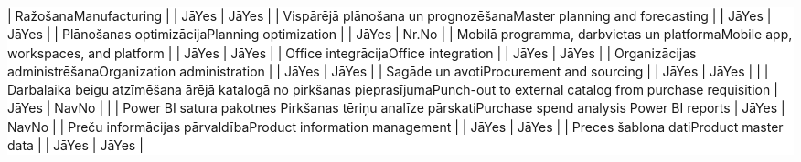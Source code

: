 | <span data-ttu-id="fca48-336">Ražošana</span><span class="sxs-lookup"><span data-stu-id="fca48-336">Manufacturing</span></span>                        |                                                                                           | <span data-ttu-id="fca48-337">Jā</span><span class="sxs-lookup"><span data-stu-id="fca48-337">Yes</span></span>       | <span data-ttu-id="fca48-338">Jā</span><span class="sxs-lookup"><span data-stu-id="fca48-338">Yes</span></span>             |
| <span data-ttu-id="fca48-339">Vispārējā plānošana un prognozēšana</span><span class="sxs-lookup"><span data-stu-id="fca48-339">Master planning and forecasting</span></span>      |                                                                                           | <span data-ttu-id="fca48-340">Jā</span><span class="sxs-lookup"><span data-stu-id="fca48-340">Yes</span></span>       | <span data-ttu-id="fca48-341">Jā</span><span class="sxs-lookup"><span data-stu-id="fca48-341">Yes</span></span>             |
| <span data-ttu-id="fca48-342">Plānošanas optimizācija</span><span class="sxs-lookup"><span data-stu-id="fca48-342">Planning optimization</span></span>                |                                                                                           | <span data-ttu-id="fca48-343">Jā</span><span class="sxs-lookup"><span data-stu-id="fca48-343">Yes</span></span>       | <span data-ttu-id="fca48-344">Nr.</span><span class="sxs-lookup"><span data-stu-id="fca48-344">No</span></span>              |
| <span data-ttu-id="fca48-345">Mobilā programma, darbvietas un platforma</span><span class="sxs-lookup"><span data-stu-id="fca48-345">Mobile app, workspaces, and platform</span></span> |                                                                                           | <span data-ttu-id="fca48-346">Jā</span><span class="sxs-lookup"><span data-stu-id="fca48-346">Yes</span></span>       | <span data-ttu-id="fca48-347">Jā</span><span class="sxs-lookup"><span data-stu-id="fca48-347">Yes</span></span>             |
| <span data-ttu-id="fca48-348">Office integrācija</span><span class="sxs-lookup"><span data-stu-id="fca48-348">Office integration</span></span>                   |                                                                                           | <span data-ttu-id="fca48-349">Jā</span><span class="sxs-lookup"><span data-stu-id="fca48-349">Yes</span></span>       | <span data-ttu-id="fca48-350">Jā</span><span class="sxs-lookup"><span data-stu-id="fca48-350">Yes</span></span>             |
| <span data-ttu-id="fca48-351">Organizācijas administrēšana</span><span class="sxs-lookup"><span data-stu-id="fca48-351">Organization administration</span></span>          |                                                                                           | <span data-ttu-id="fca48-352">Jā</span><span class="sxs-lookup"><span data-stu-id="fca48-352">Yes</span></span>       | <span data-ttu-id="fca48-353">Jā</span><span class="sxs-lookup"><span data-stu-id="fca48-353">Yes</span></span>             |
| <span data-ttu-id="fca48-354">Sagāde un avoti</span><span class="sxs-lookup"><span data-stu-id="fca48-354">Procurement and sourcing</span></span>             |                                                                                           | <span data-ttu-id="fca48-355">Jā</span><span class="sxs-lookup"><span data-stu-id="fca48-355">Yes</span></span>       | <span data-ttu-id="fca48-356">Jā</span><span class="sxs-lookup"><span data-stu-id="fca48-356">Yes</span></span>             |
|                                      | <span data-ttu-id="fca48-357">Darbalaika beigu atzīmēšana ārējā katalogā no pirkšanas pieprasījuma</span><span class="sxs-lookup"><span data-stu-id="fca48-357">Punch-out to external catalog from purchase requisition</span></span>                                   | <span data-ttu-id="fca48-358">Jā</span><span class="sxs-lookup"><span data-stu-id="fca48-358">Yes</span></span>       | <span data-ttu-id="fca48-359">Nav</span><span class="sxs-lookup"><span data-stu-id="fca48-359">No</span></span>              |
|                                      | <span data-ttu-id="fca48-360">Power BI satura pakotnes Pirkšanas tēriņu analīze pārskati</span><span class="sxs-lookup"><span data-stu-id="fca48-360">Purchase spend analysis Power BI reports</span></span>                                                  | <span data-ttu-id="fca48-361">Jā</span><span class="sxs-lookup"><span data-stu-id="fca48-361">Yes</span></span>       | <span data-ttu-id="fca48-362">Nav</span><span class="sxs-lookup"><span data-stu-id="fca48-362">No</span></span>              |
| <span data-ttu-id="fca48-363">Preču informācijas pārvaldība</span><span class="sxs-lookup"><span data-stu-id="fca48-363">Product information management</span></span>       |                                                                                           | <span data-ttu-id="fca48-364">Jā</span><span class="sxs-lookup"><span data-stu-id="fca48-364">Yes</span></span>       | <span data-ttu-id="fca48-365">Jā</span><span class="sxs-lookup"><span data-stu-id="fca48-365">Yes</span></span>             |
| <span data-ttu-id="fca48-366">Preces šablona dati</span><span class="sxs-lookup"><span data-stu-id="fca48-366">Product master data</span></span>                  |                                                                                           | <span data-ttu-id="fca48-367">Jā</span><span class="sxs-lookup"><span data-stu-id="fca48-367">Yes</span></span>       | <span data-ttu-id="fca48-368">Jā</span><span class="sxs-lookup"><span data-stu-id="fca48-368">Yes</span></span>             |